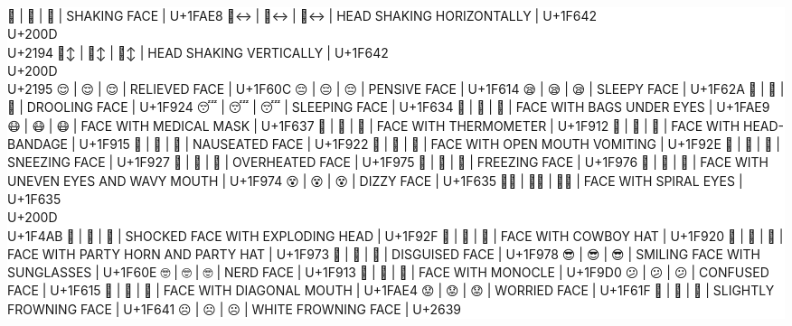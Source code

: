<span class="n">🫨︎</span> | <span class="n">🫨</span> | <span class="n">🫨️</span> | SHAKING FACE | U+1FAE8
<span class="n">🙂‍↔︎</span> | <span class="n">🙂‍↔</span> | <span class="n">🙂‍↔️</span> | HEAD SHAKING HORIZONTALLY | U+1F642<br/>U+200D<br/>U+2194
<span class="n">🙂‍↕︎</span> | <span class="n">🙂‍↕</span> | <span class="n">🙂‍↕️</span> | HEAD SHAKING VERTICALLY | U+1F642<br/>U+200D<br/>U+2195
<span class="n">😌︎</span> | <span class="n">😌</span> | <span class="n">😌️</span> | RELIEVED FACE | U+1F60C
<span class="n">😔︎</span> | <span class="n">😔</span> | <span class="n">😔️</span> | PENSIVE FACE | U+1F614
<span class="n">😪︎</span> | <span class="n">😪</span> | <span class="n">😪️</span> | SLEEPY FACE | U+1F62A
<span class="n">🤤︎</span> | <span class="n">🤤</span> | <span class="n">🤤️</span> | DROOLING FACE | U+1F924
<span class="n">😴︎</span> | <span class="n">😴</span> | <span class="n">😴️</span> | SLEEPING FACE | U+1F634
<span class="n">🫩︎</span> | <span class="n">🫩</span> | <span class="n">🫩️</span> | FACE WITH BAGS UNDER EYES | U+1FAE9
<span class="n">😷︎</span> | <span class="n">😷</span> | <span class="n">😷️</span> | FACE WITH MEDICAL MASK | U+1F637
<span class="n">🤒︎</span> | <span class="n">🤒</span> | <span class="n">🤒️</span> | FACE WITH THERMOMETER | U+1F912
<span class="n">🤕︎</span> | <span class="n">🤕</span> | <span class="n">🤕️</span> | FACE WITH HEAD-BANDAGE | U+1F915
<span class="n">🤢︎</span> | <span class="n">🤢</span> | <span class="n">🤢️</span> | NAUSEATED FACE | U+1F922
<span class="n">🤮︎</span> | <span class="n">🤮</span> | <span class="n">🤮️</span> | FACE WITH OPEN MOUTH VOMITING | U+1F92E
<span class="n">🤧︎</span> | <span class="n">🤧</span> | <span class="n">🤧️</span> | SNEEZING FACE | U+1F927
<span class="n">🥵︎</span> | <span class="n">🥵</span> | <span class="n">🥵️</span> | OVERHEATED FACE | U+1F975
<span class="n">🥶︎</span> | <span class="n">🥶</span> | <span class="n">🥶️</span> | FREEZING FACE | U+1F976
<span class="n">🥴︎</span> | <span class="n">🥴</span> | <span class="n">🥴️</span> | FACE WITH UNEVEN EYES AND WAVY MOUTH | U+1F974
<span class="n">😵︎</span> | <span class="n">😵</span> | <span class="n">😵️</span> | DIZZY FACE | U+1F635
<span class="n">😵‍💫︎</span> | <span class="n">😵‍💫</span> | <span class="n">😵‍💫️</span> | FACE WITH SPIRAL EYES | U+1F635<br/>U+200D<br/>U+1F4AB
<span class="n">🤯︎</span> | <span class="n">🤯</span> | <span class="n">🤯️</span> | SHOCKED FACE WITH EXPLODING HEAD | U+1F92F
<span class="n">🤠︎</span> | <span class="n">🤠</span> | <span class="n">🤠️</span> | FACE WITH COWBOY HAT | U+1F920
<span class="n">🥳︎</span> | <span class="n">🥳</span> | <span class="n">🥳️</span> | FACE WITH PARTY HORN AND PARTY HAT | U+1F973
<span class="n">🥸︎</span> | <span class="n">🥸</span> | <span class="n">🥸️</span> | DISGUISED FACE | U+1F978
<span class="n">😎︎</span> | <span class="n">😎</span> | <span class="n">😎️</span> | SMILING FACE WITH SUNGLASSES | U+1F60E
<span class="n">🤓︎</span> | <span class="n">🤓</span> | <span class="n">🤓️</span> | NERD FACE | U+1F913
<span class="n">🧐︎</span> | <span class="n">🧐</span> | <span class="n">🧐️</span> | FACE WITH MONOCLE | U+1F9D0
<span class="n">😕︎</span> | <span class="n">😕</span> | <span class="n">😕️</span> | CONFUSED FACE | U+1F615
<span class="n">🫤︎</span> | <span class="n">🫤</span> | <span class="n">🫤️</span> | FACE WITH DIAGONAL MOUTH | U+1FAE4
<span class="n">😟︎</span> | <span class="n">😟</span> | <span class="n">😟️</span> | WORRIED FACE | U+1F61F
<span class="n">🙁︎</span> | <span class="n">🙁</span> | <span class="n">🙁️</span> | SLIGHTLY FROWNING FACE | U+1F641
<span class="n">☹︎</span> | <span class="n">☹</span> | <span class="n">☹️</span> | WHITE FROWNING FACE | U+2639